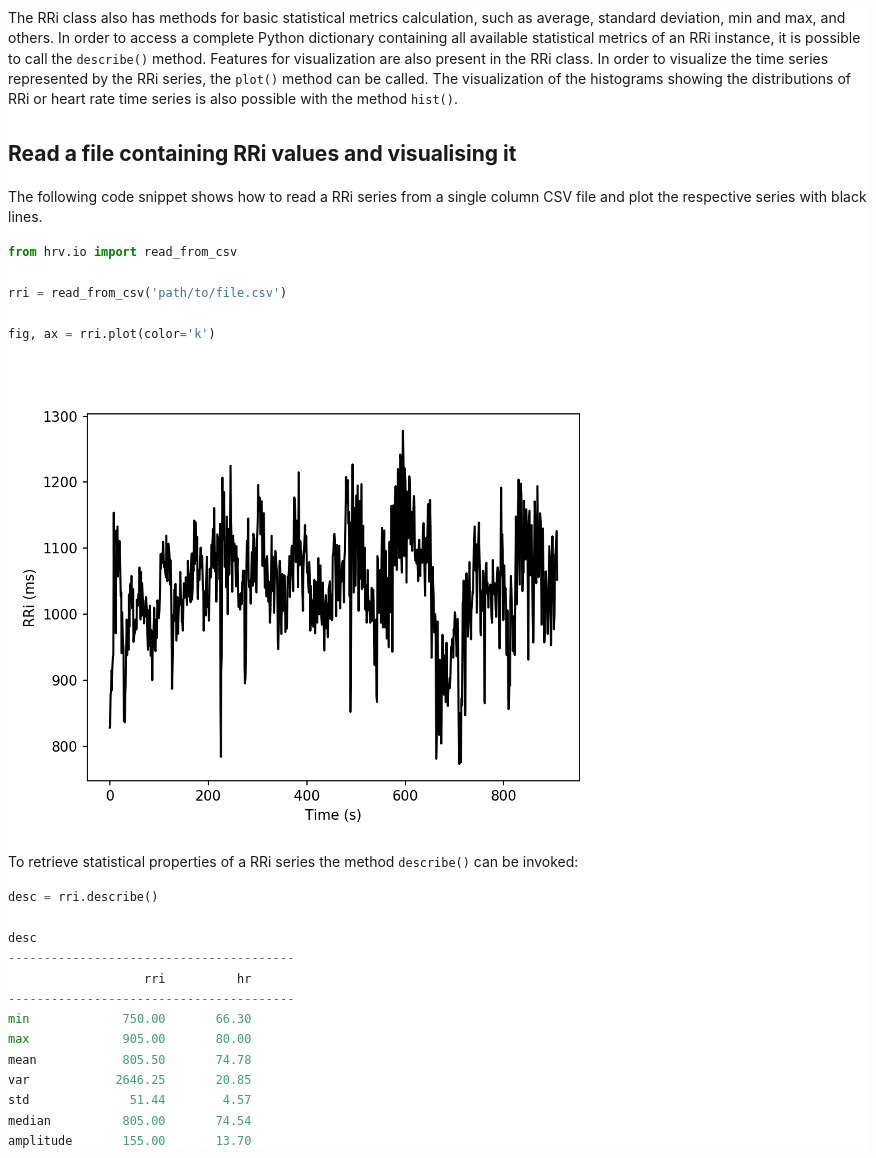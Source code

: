 The RRi class also has methods for basic statistical metrics calculation, such as average, standard deviation, min and max, and others. In order to access a complete Python dictionary containing all available statistical metrics of an RRi instance, it is possible to call the `describe()` method. Features for visualization are also present in the RRi class. In order to visualize the time series represented by the RRi series, the ``plot()`` method can be called. The visualization of the histograms showing the distributions of RRi or heart rate time series is also possible with the method `hist()`.


## Read a file containing RRi values and visualising it 

The following code snippet shows how to read a RRi series from a single column CSV file and plot the respective series with black lines.

```python
from hrv.io import read_from_csv  

rri = read_from_csv('path/to/file.csv')

fig, ax = rri.plot(color='k')

```

![RR intervals of a young subject at rest condition produced with the `plot()` method from the RRi class.](rri_series.png)

To retrieve statistical properties of a RRi series the method `describe()` can be invoked:

```python
desc = rri.describe()

desc
----------------------------------------
                   rri          hr
----------------------------------------
min             750.00       66.30
max             905.00       80.00
mean            805.50       74.78
var            2646.25       20.85
std              51.44        4.57
median          805.00       74.54
amplitude       155.00       13.70

```